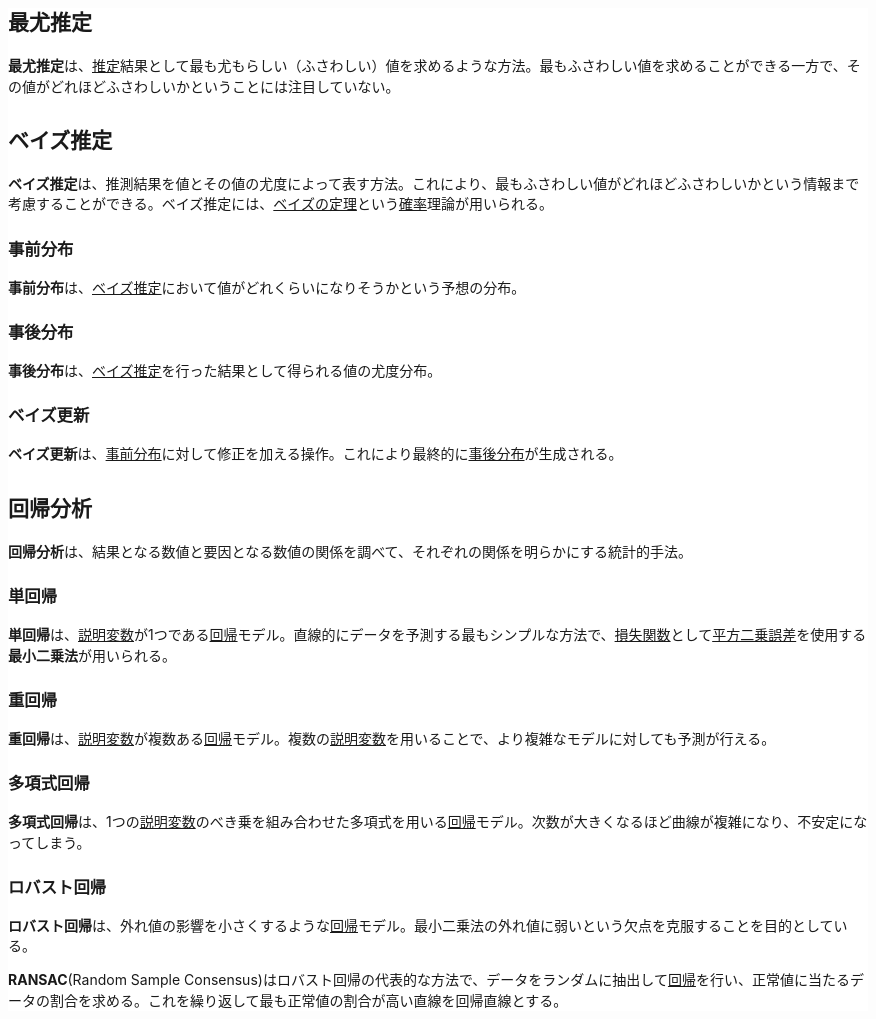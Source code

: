 
## 最尤推定

**最尤推定**は、[推定](../../../basics/applied_mathematics/_/chapters/probability_and_statistics.md#推定)結果として最も尤もらしい（ふさわしい）値を求めるような方法。最もふさわしい値を求めることができる一方で、その値がどれほどふさわしいかということには注目していない。


## ベイズ推定

**ベイズ推定**は、推測結果を値とその値の尤度によって表す方法。これにより、最もふさわしい値がどれほどふさわしいかという情報まで考慮することができる。ベイズ推定には、[ベイズの定理](../../../basics/applied_mathematics/_/chapters/probability_and_statistics.md#ベイズの定理)という[確率](../../../basics/applied_mathematics/_/chapters/probability_and_statistics.md#確率)理論が用いられる。

### 事前分布

**事前分布**は、[ベイズ推定](#ベイズ推定)において値がどれくらいになりそうかという予想の分布。

### 事後分布

**事後分布**は、[ベイズ推定](#ベイズ推定)を行った結果として得られる値の尤度分布。

### ベイズ更新

**ベイズ更新**は、[事前分布](#事前分布)に対して修正を加える操作。これにより最終的に[事後分布](#事後分布)が生成される。


## 回帰分析

**回帰分析**は、結果となる数値と要因となる数値の関係を調べて、それぞれの関係を明らかにする統計的手法。

### 単回帰

**単回帰**は、[説明変数](../../../basics/applied_mathematics/_/chapters/probability_and_statistics.md#回帰分析)が1つである[回帰](./machine_learning.md#回帰)モデル。直線的にデータを予測する最もシンプルな方法で、[損失関数](./machine_learning.md#損失関数)として[平方二乗誤差](./machine_learning.md#平方二乗誤差)を使用する**最小二乗法**が用いられる。

### 重回帰

**重回帰**は、[説明変数](../../../basics/applied_mathematics/_/chapters/probability_and_statistics.md#回帰分析)が複数ある[回帰](./machine_learning.md#回帰)モデル。複数の[説明変数](../../../basics/applied_mathematics/_/chapters/probability_and_statistics.md#回帰分析)を用いることで、より複雑なモデルに対しても予測が行える。

### 多項式回帰

**多項式回帰**は、1つの[説明変数](../../../basics/applied_mathematics/_/chapters/probability_and_statistics.md#回帰分析)のべき乗を組み合わせた多項式を用いる[回帰](#回帰分析)モデル。次数が大きくなるほど曲線が複雑になり、不安定になってしまう。

### ロバスト回帰

**ロバスト回帰**は、外れ値の影響を小さくするような[回帰](./machine_learning.md#回帰)モデル。最小二乗法の外れ値に弱いという欠点を克服することを目的としている。

**RANSAC**(Random Sample Consensus)はロバスト回帰の代表的な方法で、データをランダムに抽出して[回帰](./machine_learning.md#回帰)を行い、正常値に当たるデータの割合を求める。これを繰り返して最も正常値の割合が高い直線を回帰直線とする。

